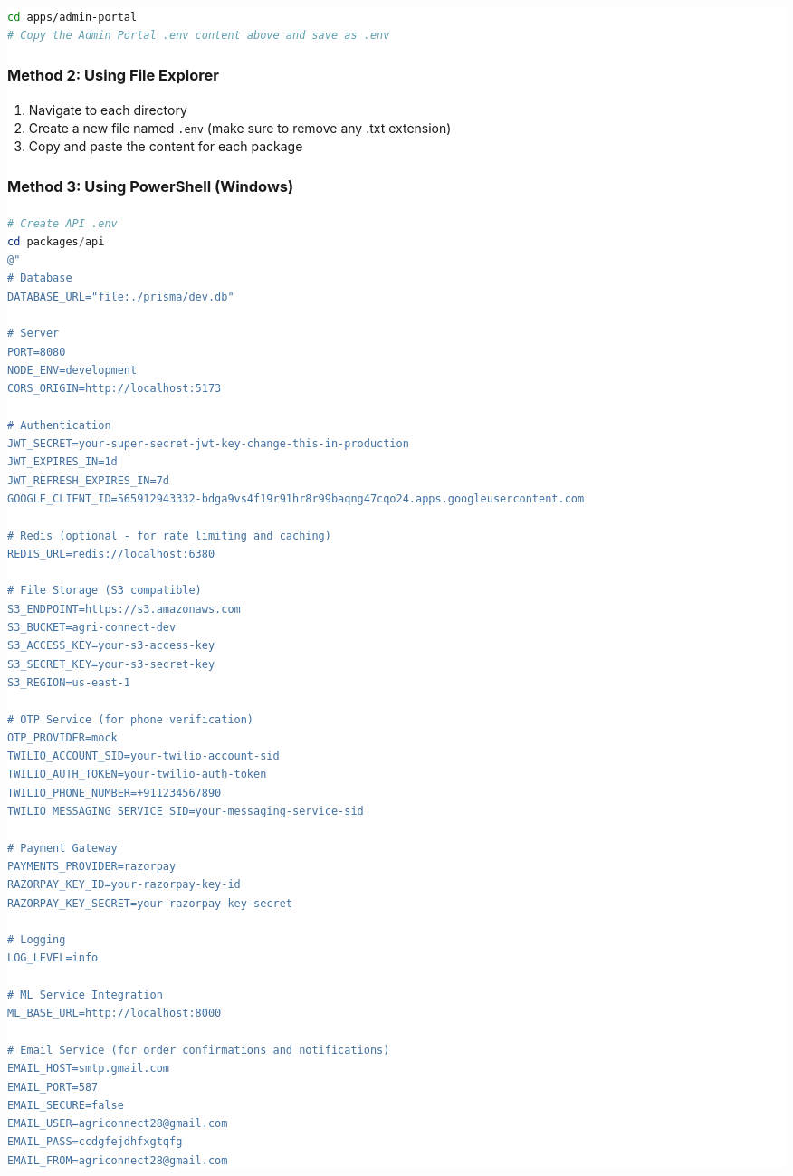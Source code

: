 ```bash
cd apps/admin-portal
# Copy the Admin Portal .env content above and save as .env
```

### Method 2: Using File Explorer
1. Navigate to each directory
2. Create a new file named `.env` (make sure to remove any .txt extension)
3. Copy and paste the content for each package

### Method 3: Using PowerShell (Windows)
```powershell
# Create API .env
cd packages/api
@"
# Database
DATABASE_URL="file:./prisma/dev.db"

# Server
PORT=8080
NODE_ENV=development
CORS_ORIGIN=http://localhost:5173

# Authentication
JWT_SECRET=your-super-secret-jwt-key-change-this-in-production
JWT_EXPIRES_IN=1d
JWT_REFRESH_EXPIRES_IN=7d
GOOGLE_CLIENT_ID=565912943332-bdga9vs4f19r91hr8r99baqng47cqo24.apps.googleusercontent.com

# Redis (optional - for rate limiting and caching)
REDIS_URL=redis://localhost:6380

# File Storage (S3 compatible)
S3_ENDPOINT=https://s3.amazonaws.com
S3_BUCKET=agri-connect-dev
S3_ACCESS_KEY=your-s3-access-key
S3_SECRET_KEY=your-s3-secret-key
S3_REGION=us-east-1

# OTP Service (for phone verification)
OTP_PROVIDER=mock
TWILIO_ACCOUNT_SID=your-twilio-account-sid
TWILIO_AUTH_TOKEN=your-twilio-auth-token
TWILIO_PHONE_NUMBER=+911234567890
TWILIO_MESSAGING_SERVICE_SID=your-messaging-service-sid

# Payment Gateway
PAYMENTS_PROVIDER=razorpay
RAZORPAY_KEY_ID=your-razorpay-key-id
RAZORPAY_KEY_SECRET=your-razorpay-key-secret

# Logging
LOG_LEVEL=info

# ML Service Integration
ML_BASE_URL=http://localhost:8000

# Email Service (for order confirmations and notifications)
EMAIL_HOST=smtp.gmail.com
EMAIL_PORT=587
EMAIL_SECURE=false
EMAIL_USER=agriconnect28@gmail.com
EMAIL_PASS=ccdgfejdhfxgtqfg
EMAIL_FROM=agriconnect28@gmail.com
```